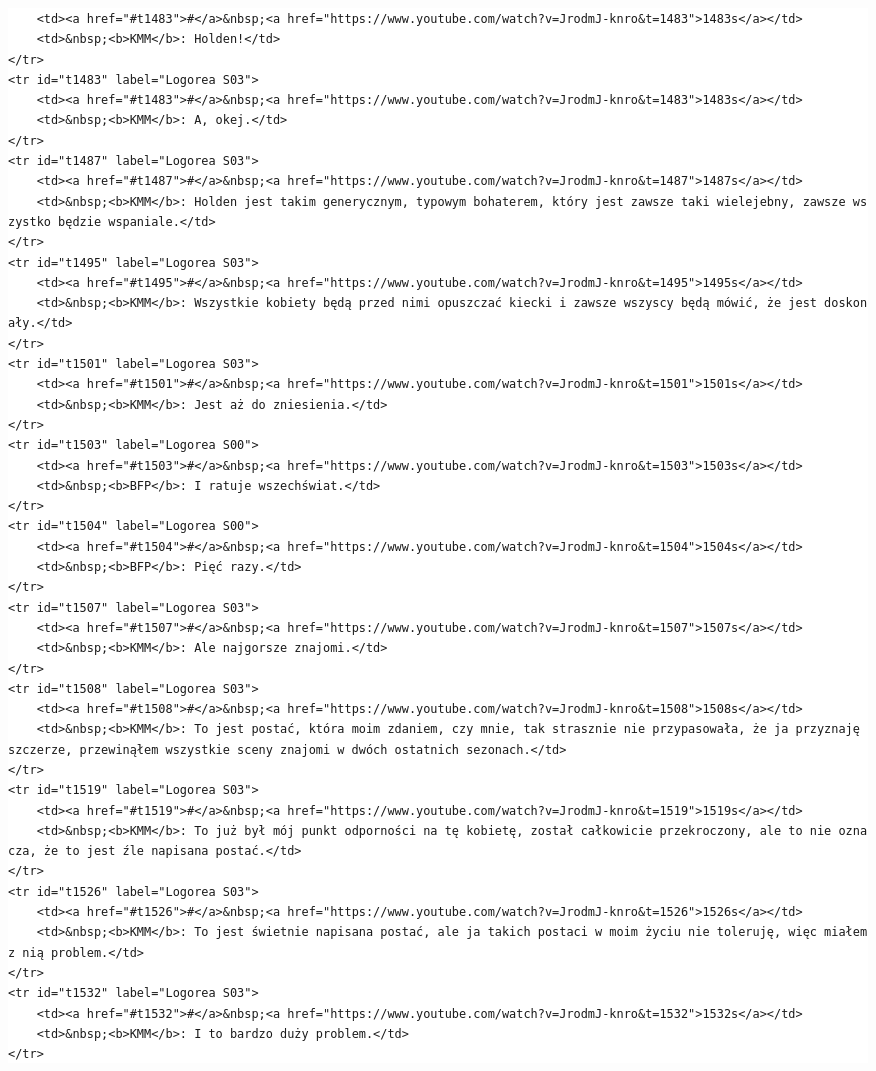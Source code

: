         <td><a href="#t1483">#</a>&nbsp;<a href="https://www.youtube.com/watch?v=JrodmJ-knro&t=1483">1483s</a></td>
        <td>&nbsp;<b>KMM</b>: Holden!</td>
    </tr>
    <tr id="t1483" label="Logorea S03">
        <td><a href="#t1483">#</a>&nbsp;<a href="https://www.youtube.com/watch?v=JrodmJ-knro&t=1483">1483s</a></td>
        <td>&nbsp;<b>KMM</b>: A, okej.</td>
    </tr>
    <tr id="t1487" label="Logorea S03">
        <td><a href="#t1487">#</a>&nbsp;<a href="https://www.youtube.com/watch?v=JrodmJ-knro&t=1487">1487s</a></td>
        <td>&nbsp;<b>KMM</b>: Holden jest takim generycznym, typowym bohaterem, który jest zawsze taki wielejebny, zawsze wszystko będzie wspaniale.</td>
    </tr>
    <tr id="t1495" label="Logorea S03">
        <td><a href="#t1495">#</a>&nbsp;<a href="https://www.youtube.com/watch?v=JrodmJ-knro&t=1495">1495s</a></td>
        <td>&nbsp;<b>KMM</b>: Wszystkie kobiety będą przed nimi opuszczać kiecki i zawsze wszyscy będą mówić, że jest doskonały.</td>
    </tr>
    <tr id="t1501" label="Logorea S03">
        <td><a href="#t1501">#</a>&nbsp;<a href="https://www.youtube.com/watch?v=JrodmJ-knro&t=1501">1501s</a></td>
        <td>&nbsp;<b>KMM</b>: Jest aż do zniesienia.</td>
    </tr>
    <tr id="t1503" label="Logorea S00">
        <td><a href="#t1503">#</a>&nbsp;<a href="https://www.youtube.com/watch?v=JrodmJ-knro&t=1503">1503s</a></td>
        <td>&nbsp;<b>BFP</b>: I ratuje wszechświat.</td>
    </tr>
    <tr id="t1504" label="Logorea S00">
        <td><a href="#t1504">#</a>&nbsp;<a href="https://www.youtube.com/watch?v=JrodmJ-knro&t=1504">1504s</a></td>
        <td>&nbsp;<b>BFP</b>: Pięć razy.</td>
    </tr>
    <tr id="t1507" label="Logorea S03">
        <td><a href="#t1507">#</a>&nbsp;<a href="https://www.youtube.com/watch?v=JrodmJ-knro&t=1507">1507s</a></td>
        <td>&nbsp;<b>KMM</b>: Ale najgorsze znajomi.</td>
    </tr>
    <tr id="t1508" label="Logorea S03">
        <td><a href="#t1508">#</a>&nbsp;<a href="https://www.youtube.com/watch?v=JrodmJ-knro&t=1508">1508s</a></td>
        <td>&nbsp;<b>KMM</b>: To jest postać, która moim zdaniem, czy mnie, tak strasznie nie przypasowała, że ja przyznaję szczerze, przewinąłem wszystkie sceny znajomi w dwóch ostatnich sezonach.</td>
    </tr>
    <tr id="t1519" label="Logorea S03">
        <td><a href="#t1519">#</a>&nbsp;<a href="https://www.youtube.com/watch?v=JrodmJ-knro&t=1519">1519s</a></td>
        <td>&nbsp;<b>KMM</b>: To już był mój punkt odporności na tę kobietę, został całkowicie przekroczony, ale to nie oznacza, że to jest źle napisana postać.</td>
    </tr>
    <tr id="t1526" label="Logorea S03">
        <td><a href="#t1526">#</a>&nbsp;<a href="https://www.youtube.com/watch?v=JrodmJ-knro&t=1526">1526s</a></td>
        <td>&nbsp;<b>KMM</b>: To jest świetnie napisana postać, ale ja takich postaci w moim życiu nie toleruję, więc miałem z nią problem.</td>
    </tr>
    <tr id="t1532" label="Logorea S03">
        <td><a href="#t1532">#</a>&nbsp;<a href="https://www.youtube.com/watch?v=JrodmJ-knro&t=1532">1532s</a></td>
        <td>&nbsp;<b>KMM</b>: I to bardzo duży problem.</td>
    </tr>